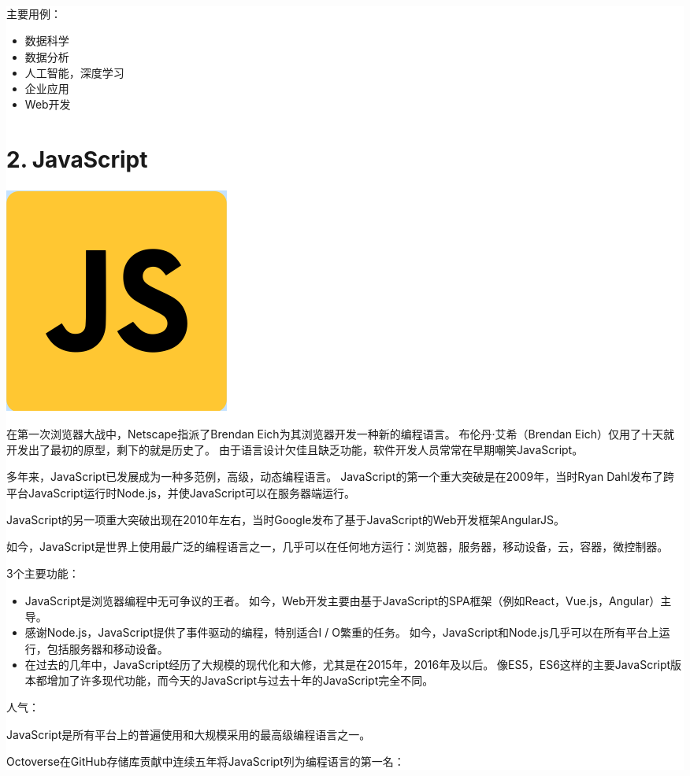 
主要用例：
+ 数据科学
+ 数据分析
+ 人工智能，深度学习
+ 企业应用
+ Web开发
# 2. JavaScript
![](1!Ajt4AQgGP21RRt4nwQXi_g.png)

在第一次浏览器大战中，Netscape指派了Brendan Eich为其浏览器开发一种新的编程语言。 布伦丹·艾希（Brendan Eich）仅用了十天就开发出了最初的原型，剩下的就是历史了。 由于语言设计欠佳且缺乏功能，软件开发人员常常在早期嘲笑JavaScript。

多年来，JavaScript已发展成为一种多范例，高级，动态编程语言。 JavaScript的第一个重大突破是在2009年，当时Ryan Dahl发布了跨平台JavaScript运行时Node.js，并使JavaScript可以在服务器端运行。

JavaScript的另一项重大突破出现在2010年左右，当时Google发布了基于JavaScript的Web开发框架AngularJS。

如今，JavaScript是世界上使用最广泛的编程语言之一，几乎可以在任何地方运行：浏览器，服务器，移动设备，云，容器，微控制器。

3个主要功能：
+ JavaScript是浏览器编程中无可争议的王者。 如今，Web开发主要由基于JavaScript的SPA框架（例如React，Vue.js，Angular）主导。
+ 感谢Node.js，JavaScript提供了事件驱动的编程，特别适合I / O繁重的任务。 如今，JavaScript和Node.js几乎可以在所有平台上运行，包括服务器和移动设备。
+ 在过去的几年中，JavaScript经历了大规模的现代化和大修，尤其是在2015年，2016年及以后。 像ES5，ES6这样的主要JavaScript版本都增加了许多现代功能，而今天的JavaScript与过去十年的JavaScript完全不同。

人气：

JavaScript是所有平台上的普遍使用和大规模采用的最高级编程语言之一。

Octoverse在GitHub存储库贡献中连续五年将JavaScript列为编程语言的第一名：
